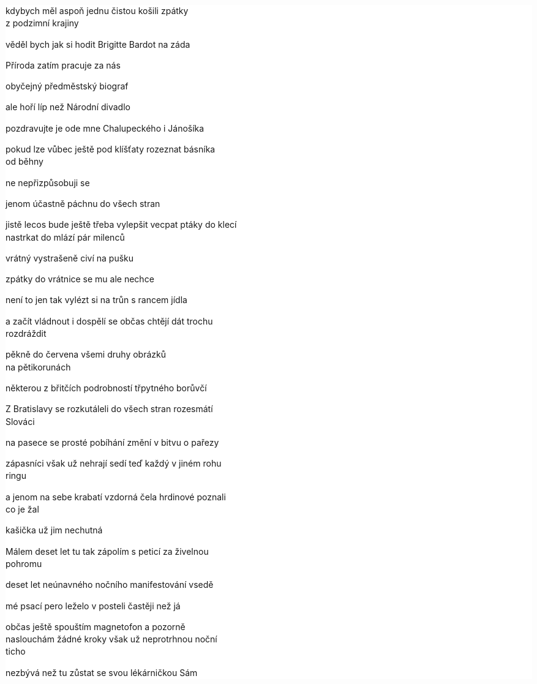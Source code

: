 kdybych měl aspoň jednu čistou košili zpátky  
z podzimní krajiny

věděl bych jak si hodit Brigitte Bardot na záda

Příroda zatím pracuje za nás

obyčejný předměstský biograf

ale hoří líp než Národní divadlo

pozdravujte je ode mne Chalupeckého i Jánošíka

pokud lze vůbec ještě pod klíšťaty rozeznat básníka  
od běhny

ne nepřizpůsobuji se

jenom účastně páchnu do všech stran

jistě lecos bude ještě třeba vylepšit vecpat ptáky do klecí  
nastrkat do mlází pár milenců

vrátný vystrašeně civí na pušku

zpátky do vrátnice se mu ale nechce

není to jen tak vylézt si na trůn s rancem jídla

a začít vládnout i dospělí se občas chtějí dát trochu  
rozdráždit

pěkně do červena všemi druhy obrázků  
na pětikorunách

některou z břitčích podrobností třpytného borůvčí

Z Bratislavy se rozkutáleli do všech stran rozesmátí  
Slováci

na pasece se prosté pobíhání změní v bitvu o pařezy

zápasníci však už nehrají sedí teď každý v jiném rohu  
ringu

a jenom na sebe krabatí vzdorná čela hrdinové poznali  
co je žal

kašička už jim nechutná

Málem deset let tu tak zápolím s peticí za živelnou  
pohromu

deset let neúnavného nočního manifestování vsedě

mé psací pero leželo v posteli častěji než já

občas ještě spouštím magnetofon a pozorně  
naslouchám žádné kroky však už neprotrhnou noční  
ticho

nezbývá než tu zůstat se svou lékárničkou Sám
